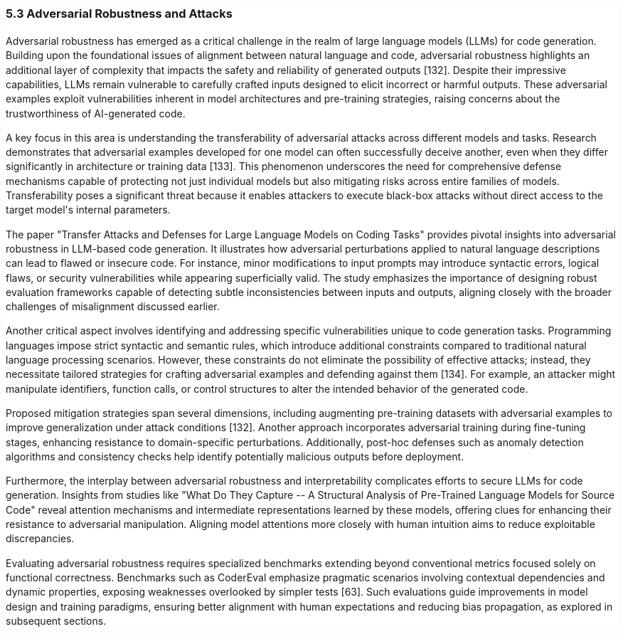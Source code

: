 ### 5.3 Adversarial Robustness and Attacks

Adversarial robustness has emerged as a critical challenge in the realm of large language models (LLMs) for code generation. Building upon the foundational issues of alignment between natural language and code, adversarial robustness highlights an additional layer of complexity that impacts the safety and reliability of generated outputs [132]. Despite their impressive capabilities, LLMs remain vulnerable to carefully crafted inputs designed to elicit incorrect or harmful outputs. These adversarial examples exploit vulnerabilities inherent in model architectures and pre-training strategies, raising concerns about the trustworthiness of AI-generated code.

A key focus in this area is understanding the transferability of adversarial attacks across different models and tasks. Research demonstrates that adversarial examples developed for one model can often successfully deceive another, even when they differ significantly in architecture or training data [133]. This phenomenon underscores the need for comprehensive defense mechanisms capable of protecting not just individual models but also mitigating risks across entire families of models. Transferability poses a significant threat because it enables attackers to execute black-box attacks without direct access to the target model's internal parameters.

The paper "Transfer Attacks and Defenses for Large Language Models on Coding Tasks" provides pivotal insights into adversarial robustness in LLM-based code generation. It illustrates how adversarial perturbations applied to natural language descriptions can lead to flawed or insecure code. For instance, minor modifications to input prompts may introduce syntactic errors, logical flaws, or security vulnerabilities while appearing superficially valid. The study emphasizes the importance of designing robust evaluation frameworks capable of detecting subtle inconsistencies between inputs and outputs, aligning closely with the broader challenges of misalignment discussed earlier.

Another critical aspect involves identifying and addressing specific vulnerabilities unique to code generation tasks. Programming languages impose strict syntactic and semantic rules, which introduce additional constraints compared to traditional natural language processing scenarios. However, these constraints do not eliminate the possibility of effective attacks; instead, they necessitate tailored strategies for crafting adversarial examples and defending against them [134]. For example, an attacker might manipulate identifiers, function calls, or control structures to alter the intended behavior of the generated code.

Proposed mitigation strategies span several dimensions, including augmenting pre-training datasets with adversarial examples to improve generalization under attack conditions [132]. Another approach incorporates adversarial training during fine-tuning stages, enhancing resistance to domain-specific perturbations. Additionally, post-hoc defenses such as anomaly detection algorithms and consistency checks help identify potentially malicious outputs before deployment.

Furthermore, the interplay between adversarial robustness and interpretability complicates efforts to secure LLMs for code generation. Insights from studies like "What Do They Capture -- A Structural Analysis of Pre-Trained Language Models for Source Code" reveal attention mechanisms and intermediate representations learned by these models, offering clues for enhancing their resistance to adversarial manipulation. Aligning model attentions more closely with human intuition aims to reduce exploitable discrepancies.

Evaluating adversarial robustness requires specialized benchmarks extending beyond conventional metrics focused solely on functional correctness. Benchmarks such as CoderEval emphasize pragmatic scenarios involving contextual dependencies and dynamic properties, exposing weaknesses overlooked by simpler tests [63]. Such evaluations guide improvements in model design and training paradigms, ensuring better alignment with human expectations and reducing bias propagation, as explored in subsequent sections.

